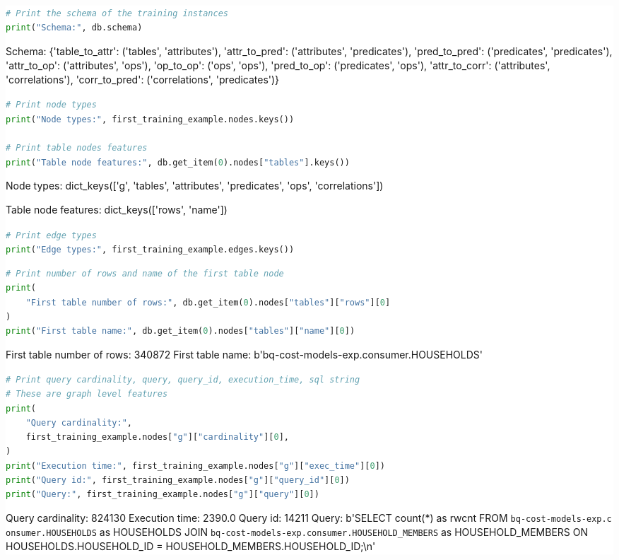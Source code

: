 ```py
# Print the schema of the training instances
print("Schema:", db.schema)
```
Schema: {'table_to_attr': ('tables', 'attributes'), 'attr_to_pred':
('attributes', 'predicates'), 'pred_to_pred': ('predicates', 'predicates'),
'attr_to_op': ('attributes', 'ops'), 'op_to_op': ('ops', 'ops'), 'pred_to_op':
('predicates', 'ops'), 'attr_to_corr': ('attributes', 'correlations'),
'corr_to_pred': ('correlations', 'predicates')}

```py
# Print node types
print("Node types:", first_training_example.nodes.keys())

# Print table nodes features
print("Table node features:", db.get_item(0).nodes["tables"].keys())
```
Node types: dict_keys(['g', 'tables', 'attributes', 'predicates', 'ops',
'correlations'])

Table node features: dict_keys(['rows', 'name'])

```py
# Print edge types
print("Edge types:", first_training_example.edges.keys())
```

```py
# Print number of rows and name of the first table node
print(
    "First table number of rows:", db.get_item(0).nodes["tables"]["rows"][0]
)
print("First table name:", db.get_item(0).nodes["tables"]["name"][0])
```
First table number of rows: 340872
First table name: b'bq-cost-models-exp.consumer.HOUSEHOLDS'

```py
# Print query cardinality, query, query_id, execution_time, sql string
# These are graph level features
print(
    "Query cardinality:",
    first_training_example.nodes["g"]["cardinality"][0],
)
print("Execution time:", first_training_example.nodes["g"]["exec_time"][0])
print("Query id:", first_training_example.nodes["g"]["query_id"][0])
print("Query:", first_training_example.nodes["g"]["query"][0])
```

Query cardinality: 824130
Execution time: 2390.0
Query id: 14211
Query: b'SELECT count(*) as rwcnt FROM `bq-cost-models-exp.consumer.HOUSEHOLDS`
as HOUSEHOLDS JOIN `bq-cost-models-exp.consumer.HOUSEHOLD_MEMBERS` as
HOUSEHOLD_MEMBERS ON HOUSEHOLDS.HOUSEHOLD_ID =
HOUSEHOLD_MEMBERS.HOUSEHOLD_ID;\n'
